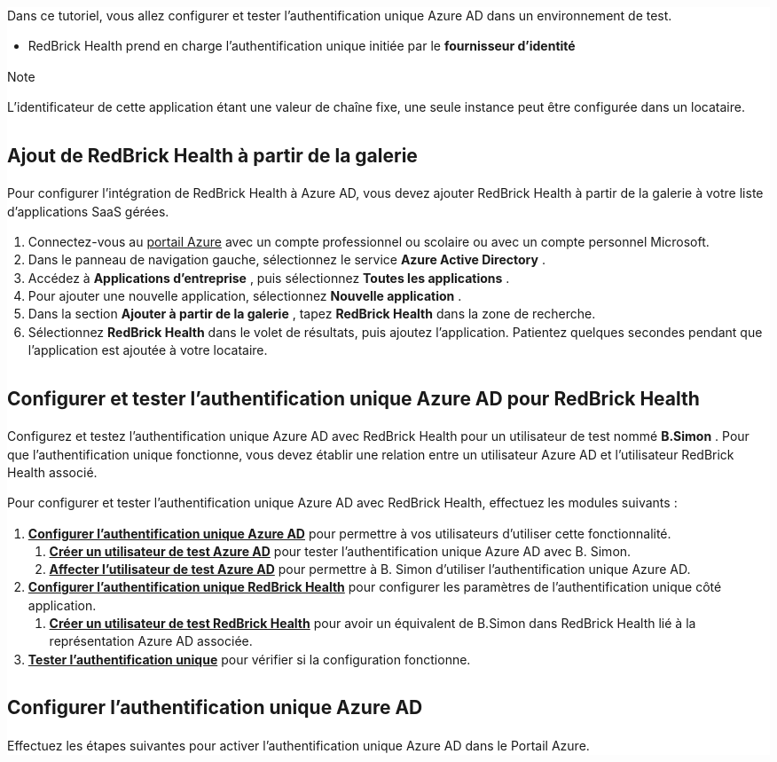 Dans ce tutoriel, vous allez configurer et tester l’authentification unique Azure AD dans un environnement de test.

* RedBrick Health prend en charge l’authentification unique initiée par le **fournisseur d’identité**

> [!NOTE]
> L’identificateur de cette application étant une valeur de chaîne fixe, une seule instance peut être configurée dans un locataire.

## <a name="adding-redbrick-health-from-the-gallery"></a>Ajout de RedBrick Health à partir de la galerie

Pour configurer l’intégration de RedBrick Health à Azure AD, vous devez ajouter RedBrick Health à partir de la galerie à votre liste d’applications SaaS gérées.

1. Connectez-vous au [portail Azure](https://portal.azure.com) avec un compte professionnel ou scolaire ou avec un compte personnel Microsoft.
1. Dans le panneau de navigation gauche, sélectionnez le service **Azure Active Directory** .
1. Accédez à **Applications d’entreprise** , puis sélectionnez **Toutes les applications** .
1. Pour ajouter une nouvelle application, sélectionnez **Nouvelle application** .
1. Dans la section **Ajouter à partir de la galerie** , tapez **RedBrick Health** dans la zone de recherche.
1. Sélectionnez **RedBrick Health** dans le volet de résultats, puis ajoutez l’application. Patientez quelques secondes pendant que l’application est ajoutée à votre locataire.

## <a name="configure-and-test-azure-ad-single-sign-on-for-redbrick-health"></a>Configurer et tester l’authentification unique Azure AD pour RedBrick Health

Configurez et testez l’authentification unique Azure AD avec RedBrick Health pour un utilisateur de test nommé **B.Simon** . Pour que l’authentification unique fonctionne, vous devez établir une relation entre un utilisateur Azure AD et l’utilisateur RedBrick Health associé.

Pour configurer et tester l’authentification unique Azure AD avec RedBrick Health, effectuez les modules suivants :

1. **[Configurer l’authentification unique Azure AD](#configure-azure-ad-sso)** pour permettre à vos utilisateurs d’utiliser cette fonctionnalité.
    1. **[Créer un utilisateur de test Azure AD](#create-an-azure-ad-test-user)** pour tester l’authentification unique Azure AD avec B. Simon.
    1. **[Affecter l’utilisateur de test Azure AD](#assign-the-azure-ad-test-user)** pour permettre à B. Simon d’utiliser l’authentification unique Azure AD.
1. **[Configurer l’authentification unique RedBrick Health](#configure-redbrick-health-sso)** pour configurer les paramètres de l’authentification unique côté application.
    1. **[Créer un utilisateur de test RedBrick Health](#create-redbrick-health-test-user)** pour avoir un équivalent de B.Simon dans RedBrick Health lié à la représentation Azure AD associée.
1. **[Tester l’authentification unique](#test-sso)** pour vérifier si la configuration fonctionne.

## <a name="configure-azure-ad-sso"></a>Configurer l’authentification unique Azure AD

Effectuez les étapes suivantes pour activer l’authentification unique Azure AD dans le Portail Azure.
